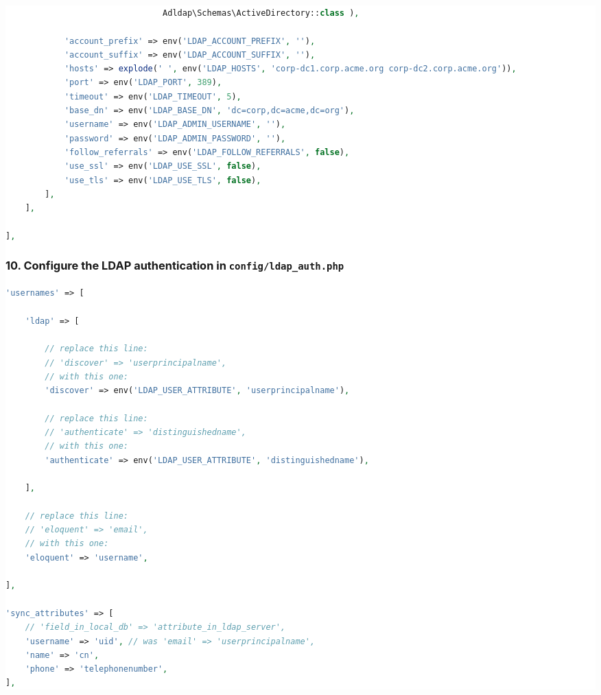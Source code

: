 ```php
                                Adldap\Schemas\ActiveDirectory::class ),

            'account_prefix' => env('LDAP_ACCOUNT_PREFIX', ''),
            'account_suffix' => env('LDAP_ACCOUNT_SUFFIX', ''),
            'hosts' => explode(' ', env('LDAP_HOSTS', 'corp-dc1.corp.acme.org corp-dc2.corp.acme.org')),
            'port' => env('LDAP_PORT', 389),
            'timeout' => env('LDAP_TIMEOUT', 5),
            'base_dn' => env('LDAP_BASE_DN', 'dc=corp,dc=acme,dc=org'),
            'username' => env('LDAP_ADMIN_USERNAME', ''),
            'password' => env('LDAP_ADMIN_PASSWORD', ''),
            'follow_referrals' => env('LDAP_FOLLOW_REFERRALS', false),
            'use_ssl' => env('LDAP_USE_SSL', false),
            'use_tls' => env('LDAP_USE_TLS', false),
        ],
    ],

],
```

### 10. Configure the LDAP authentication in `config/ldap_auth.php`

```php
'usernames' => [

    'ldap' => [

        // replace this line:
        // 'discover' => 'userprincipalname',
        // with this one:
        'discover' => env('LDAP_USER_ATTRIBUTE', 'userprincipalname'),

        // replace this line:
        // 'authenticate' => 'distinguishedname',
        // with this one:
        'authenticate' => env('LDAP_USER_ATTRIBUTE', 'distinguishedname'),

    ],

    // replace this line:
    // 'eloquent' => 'email',
    // with this one:
    'eloquent' => 'username',

],

'sync_attributes' => [
    // 'field_in_local_db' => 'attribute_in_ldap_server',
    'username' => 'uid', // was 'email' => 'userprincipalname',
    'name' => 'cn',
    'phone' => 'telephonenumber',
],
```
